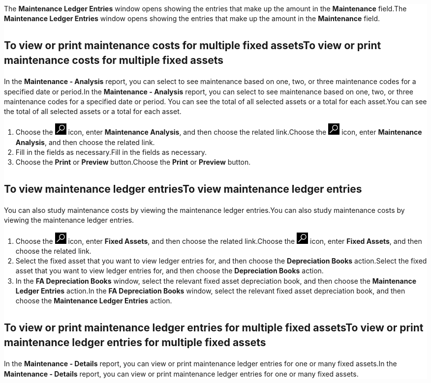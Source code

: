 <span data-ttu-id="ef3c9-141">The **Maintenance Ledger Entries** window opens showing the entries that make up the amount in the **Maintenance** field.</span><span class="sxs-lookup"><span data-stu-id="ef3c9-141">The **Maintenance Ledger Entries** window opens showing the entries that make up the amount in the **Maintenance** field.</span></span>

## <a name="to-view-or-print-maintenance-costs-for-multiple-fixed-assets"></a><span data-ttu-id="ef3c9-142">To view or print maintenance costs for multiple fixed assets</span><span class="sxs-lookup"><span data-stu-id="ef3c9-142">To view or print maintenance costs for multiple fixed assets</span></span>
<span data-ttu-id="ef3c9-143">In the **Maintenance - Analysis** report, you can select to see maintenance based on one, two, or three maintenance codes for a specified date or period.</span><span class="sxs-lookup"><span data-stu-id="ef3c9-143">In the **Maintenance - Analysis** report, you can select to see maintenance based on one, two, or three maintenance codes for a specified date or period.</span></span> <span data-ttu-id="ef3c9-144">You can see the total of all selected assets or a total for each asset.</span><span class="sxs-lookup"><span data-stu-id="ef3c9-144">You can see the total of all selected assets or a total for each asset.</span></span>

1. <span data-ttu-id="ef3c9-145">Choose the ![Search for Page or Report](media/ui-search/search_small.png "Search for Page or Report icon") icon, enter **Maintenance Analysis**, and then choose the related link.</span><span class="sxs-lookup"><span data-stu-id="ef3c9-145">Choose the ![Search for Page or Report](media/ui-search/search_small.png "Search for Page or Report icon") icon, enter **Maintenance Analysis**, and then choose the related link.</span></span>
2. <span data-ttu-id="ef3c9-146">Fill in the fields as necessary.</span><span class="sxs-lookup"><span data-stu-id="ef3c9-146">Fill in the fields as necessary.</span></span>
3. <span data-ttu-id="ef3c9-147">Choose the **Print** or **Preview** button.</span><span class="sxs-lookup"><span data-stu-id="ef3c9-147">Choose the **Print** or **Preview** button.</span></span>

## <a name="to-view-maintenance-ledger-entries"></a><span data-ttu-id="ef3c9-148">To view maintenance ledger entries</span><span class="sxs-lookup"><span data-stu-id="ef3c9-148">To view maintenance ledger entries</span></span>
<span data-ttu-id="ef3c9-149">You can also study maintenance costs by viewing the maintenance ledger entries.</span><span class="sxs-lookup"><span data-stu-id="ef3c9-149">You can also study maintenance costs by viewing the maintenance ledger entries.</span></span>  

1. <span data-ttu-id="ef3c9-150">Choose the ![Search for Page or Report](media/ui-search/search_small.png "Search for Page or Report icon") icon, enter **Fixed Assets**, and then choose the related link.</span><span class="sxs-lookup"><span data-stu-id="ef3c9-150">Choose the ![Search for Page or Report](media/ui-search/search_small.png "Search for Page or Report icon") icon, enter **Fixed Assets**, and then choose the related link.</span></span>
2. <span data-ttu-id="ef3c9-151">Select the fixed asset that you want to view ledger entries for, and then choose the **Depreciation Books** action.</span><span class="sxs-lookup"><span data-stu-id="ef3c9-151">Select the fixed asset that you want to view ledger entries for, and then choose the **Depreciation Books** action.</span></span>
3. <span data-ttu-id="ef3c9-152">In the **FA Depreciation Books** window, select the relevant fixed asset depreciation book, and then choose the **Maintenance Ledger Entries** action.</span><span class="sxs-lookup"><span data-stu-id="ef3c9-152">In the **FA Depreciation Books** window, select the relevant fixed asset depreciation book, and then choose the **Maintenance Ledger Entries** action.</span></span>

## <a name="to-view-or-print-maintenance-ledger-entries-for-multiple-fixed-assets"></a><span data-ttu-id="ef3c9-153">To view or print maintenance ledger entries for multiple fixed assets</span><span class="sxs-lookup"><span data-stu-id="ef3c9-153">To view or print maintenance ledger entries for multiple fixed assets</span></span>
<span data-ttu-id="ef3c9-154">In the **Maintenance - Details** report, you can view or print maintenance ledger entries for one or many fixed assets.</span><span class="sxs-lookup"><span data-stu-id="ef3c9-154">In the **Maintenance - Details** report, you can view or print maintenance ledger entries for one or many fixed assets.</span></span>  
